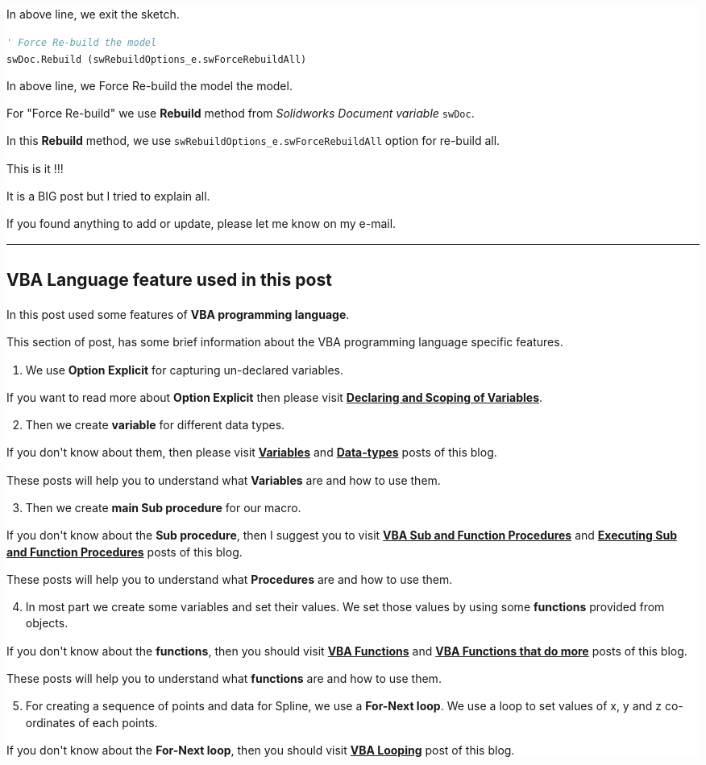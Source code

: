 In above line, we exit the sketch.

```vb
' Force Re-build the model
swDoc.Rebuild (swRebuildOptions_e.swForceRebuildAll)
```

In above line, we Force Re-build the model the model.

For "Force Re-build" we use **Rebuild** method from *Solidworks Document variable* `swDoc`.

In this **Rebuild** method, we use `swRebuildOptions_e.swForceRebuildAll` option for re-build all.

This is it !!!

It is a BIG post but I tried to explain all.

If you found anything to add or update, please let me know on my e-mail.

---

## VBA Language feature used in this post

In this post used some features of **VBA programming language**.

This section of post, has some brief information about the VBA programming language specific features.

1. We use **Option Explicit** for capturing un-declared variables.

If you want to read more about **Option Explicit** then please visit **[Declaring and Scoping of Variables](../vba/vba-variables-decl)**.

2. Then we create **variable** for different data types.

If you don't know about them, then please visit **[Variables](../vba/vba-variables)** and **[Data-types](../vba/vba-prog-concept#data-types-in-vba)** posts of this blog.

These posts will help you to understand what **Variables** are and how to use them.

3. Then we create **main Sub procedure** for our macro.

If you don't know about the **Sub procedure**, then I suggest you to visit **[VBA Sub and Function Procedures](../vba/vba-procedures)** and **[Executing Sub and Function Procedures](../vba/vba-procedures-exec)** posts of this blog.

These posts will help you to understand what **Procedures** are and how to use them.

4. In most part we create some variables and set their values. We set those values by using some **functions** provided from objects.

If you don't know about the **functions**, then you should visit **[VBA Functions](../vba/vba-functions)** and **[VBA Functions that do more](../vba/vba-functions-adv)** posts of this blog.

These posts will help you to understand what **functions** are and how to use them.

5. For creating a sequence of points and data for Spline, we use a **For-Next loop**. We use a loop to set values of x, y and z co-ordinates of each points.

If you don't know about the **For-Next loop**, then you should visit **[VBA Looping](../vba/vba-looping)** post of this blog.
